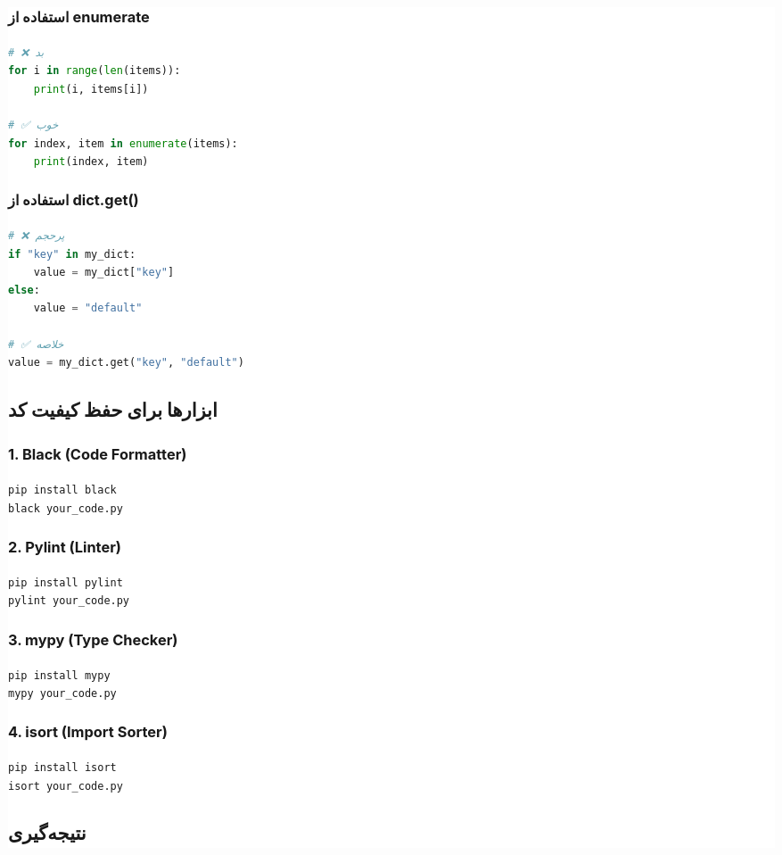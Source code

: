 ### استفاده از enumerate

```python
# ❌ بد
for i in range(len(items)):
    print(i, items[i])

# ✅ خوب
for index, item in enumerate(items):
    print(index, item)
```

### استفاده از dict.get()

```python
# ❌ پرحجم
if "key" in my_dict:
    value = my_dict["key"]
else:
    value = "default"

# ✅ خلاصه
value = my_dict.get("key", "default")
```

## ابزارها برای حفظ کیفیت کد

### 1. Black (Code Formatter)
```bash
pip install black
black your_code.py
```

### 2. Pylint (Linter)
```bash
pip install pylint
pylint your_code.py
```

### 3. mypy (Type Checker)
```bash
pip install mypy
mypy your_code.py
```

### 4. isort (Import Sorter)
```bash
pip install isort
isort your_code.py
```

## نتیجه‌گیری
